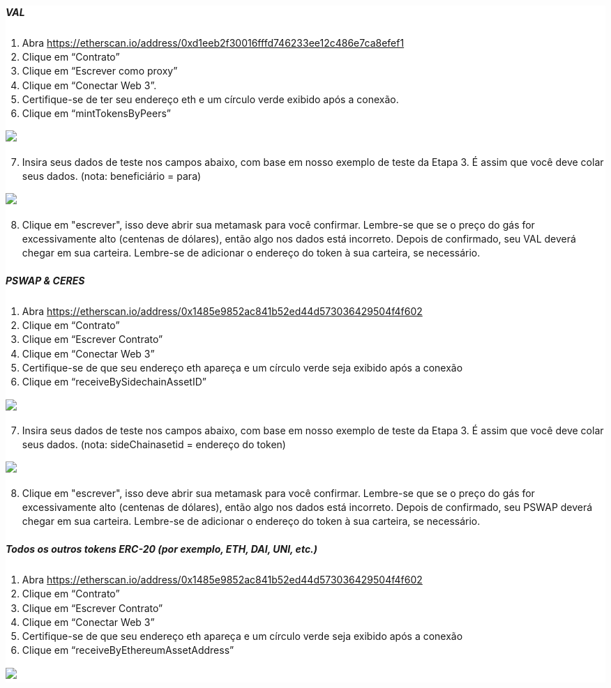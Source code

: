##### VAL

1. Abra https://etherscan.io/address/0xd1eeb2f30016fffd746233ee12c486e7ca8efef1
2. Clique em “Contrato”
3. Clique em “Escrever como proxy”
4. Clique em “Conectar Web 3”.
5. Certifique-se de ter seu endereço eth e um círculo verde exibido após a conexão.
6. Clique em “mintTokensByPeers”

![](/.gitbook/assets/unstucktx-mint-tokens-peers.png)

7. Insira seus dados de teste nos campos abaixo, com base em nosso exemplo de teste da Etapa 3. É assim que você deve colar seus dados. (nota: beneficiário = para)

![](/.gitbook/assets/unstucktx-proof-input.png)

8. Clique em "escrever", isso deve abrir sua metamask para você confirmar. Lembre-se que se o preço do gás for excessivamente alto (centenas de dólares), então algo nos dados está incorreto. Depois de confirmado, seu VAL deverá chegar em sua carteira. Lembre-se de adicionar o endereço do token à sua carteira, se necessário.

##### PSWAP & CERES

1. Abra https://etherscan.io/address/0x1485e9852ac841b52ed44d573036429504f4f602
2. Clique em “Contrato”
3. Clique em “Escrever Contrato”
4. Clique em “Conectar Web 3”
5. Certifique-se de que seu endereço eth apareça e um círculo verde seja exibido após a conexão
6. Clique em “receiveBySidechainAssetID”

![](/.gitbook/assets/unstucktx-receive-sidechain-asset.png)

7. Insira seus dados de teste nos campos abaixo, com base em nosso exemplo de teste da Etapa 3. É assim que você deve colar seus dados. (nota: sideChainasetid = endereço do token)

![](/.gitbook/assets/unstucktx-sidechain-input.png)

8. Clique em "escrever", isso deve abrir sua metamask para você confirmar. Lembre-se que se o preço do gás for excessivamente alto (centenas de dólares), então algo nos dados está incorreto. Depois de confirmado, seu PSWAP deverá chegar em sua carteira. Lembre-se de adicionar o endereço do token à sua carteira, se necessário.

##### Todos os outros tokens ERC-20 (por exemplo, ETH, DAI, UNI, etc.)

1. Abra https://etherscan.io/address/0x1485e9852ac841b52ed44d573036429504f4f602
2. Clique em “Contrato”
3. Clique em “Escrever Contrato”
4. Clique em “Conectar Web 3”
5. Certifique-se de que seu endereço eth apareça e um círculo verde seja exibido após a conexão
6. Clique em “receiveByEthereumAssetAddress”

![](/.gitbook/assets/unstucktx-eth-asset-address.png)
